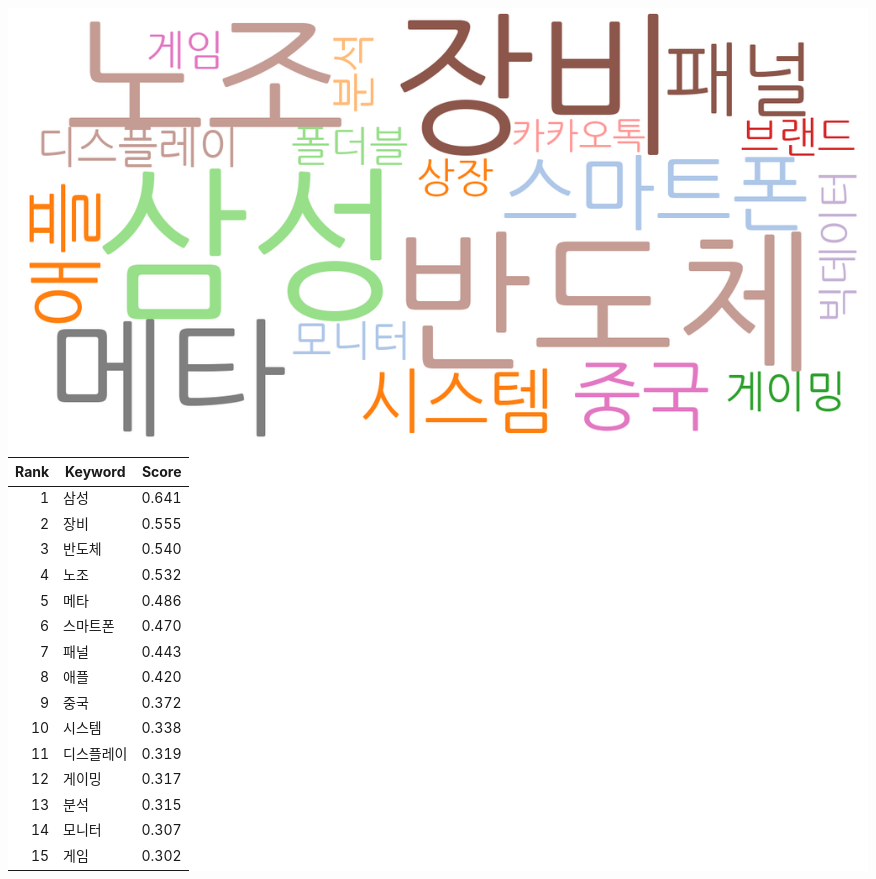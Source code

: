 ![Word Cloud](fig/wordcloud.png)

| Rank | Keyword | Score |
|---:|---|---:|
| 1 | 삼성 | 0.641 |
| 2 | 장비 | 0.555 |
| 3 | 반도체 | 0.540 |
| 4 | 노조 | 0.532 |
| 5 | 메타 | 0.486 |
| 6 | 스마트폰 | 0.470 |
| 7 | 패널 | 0.443 |
| 8 | 애플 | 0.420 |
| 9 | 중국 | 0.372 |
| 10 | 시스템 | 0.338 |
| 11 | 디스플레이 | 0.319 |
| 12 | 게이밍 | 0.317 |
| 13 | 분석 | 0.315 |
| 14 | 모니터 | 0.307 |
| 15 | 게임 | 0.302 |
